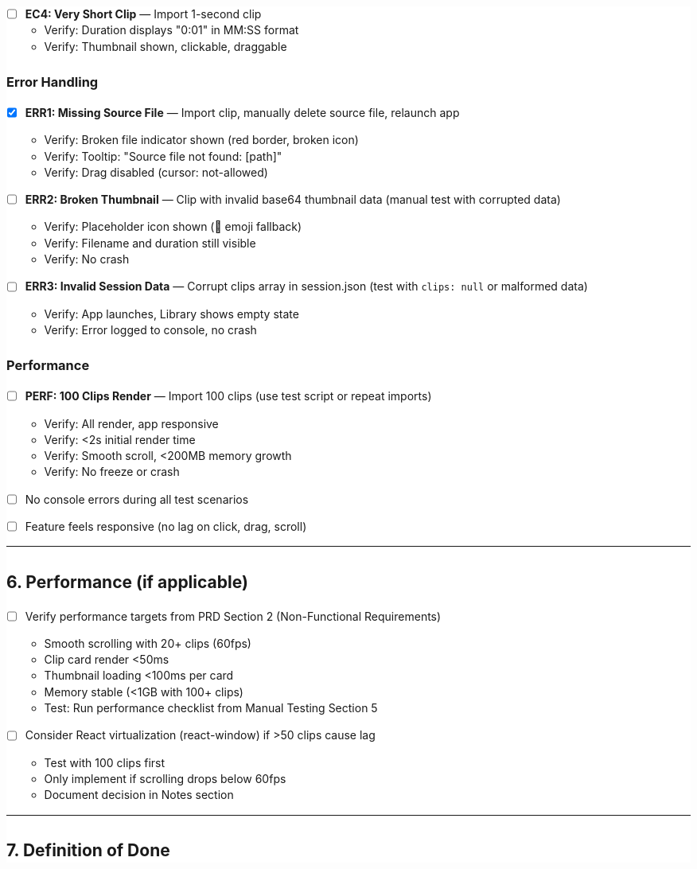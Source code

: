 - [ ] **EC4: Very Short Clip** — Import 1-second clip
  - Verify: Duration displays "0:01" in MM:SS format
  - Verify: Thumbnail shown, clickable, draggable

### Error Handling

- [x] **ERR1: Missing Source File** — Import clip, manually delete source file, relaunch app
  - Verify: Broken file indicator shown (red border, broken icon)
  - Verify: Tooltip: "Source file not found: [path]"
  - Verify: Drag disabled (cursor: not-allowed)

- [ ] **ERR2: Broken Thumbnail** — Clip with invalid base64 thumbnail data (manual test with corrupted data)
  - Verify: Placeholder icon shown (🎥 emoji fallback)
  - Verify: Filename and duration still visible
  - Verify: No crash

- [ ] **ERR3: Invalid Session Data** — Corrupt clips array in session.json (test with `clips: null` or malformed data)
  - Verify: App launches, Library shows empty state
  - Verify: Error logged to console, no crash

### Performance

- [ ] **PERF: 100 Clips Render** — Import 100 clips (use test script or repeat imports)
  - Verify: All render, app responsive
  - Verify: <2s initial render time
  - Verify: Smooth scroll, <200MB memory growth
  - Verify: No freeze or crash

- [ ] No console errors during all test scenarios
- [ ] Feature feels responsive (no lag on click, drag, scroll)

---

## 6. Performance (if applicable)

- [ ] Verify performance targets from PRD Section 2 (Non-Functional Requirements)
  - Smooth scrolling with 20+ clips (60fps)
  - Clip card render <50ms
  - Thumbnail loading <100ms per card
  - Memory stable (<1GB with 100+ clips)
  - Test: Run performance checklist from Manual Testing Section 5

- [ ] Consider React virtualization (react-window) if >50 clips cause lag
  - Test with 100 clips first
  - Only implement if scrolling drops below 60fps
  - Document decision in Notes section

---

## 7. Definition of Done
